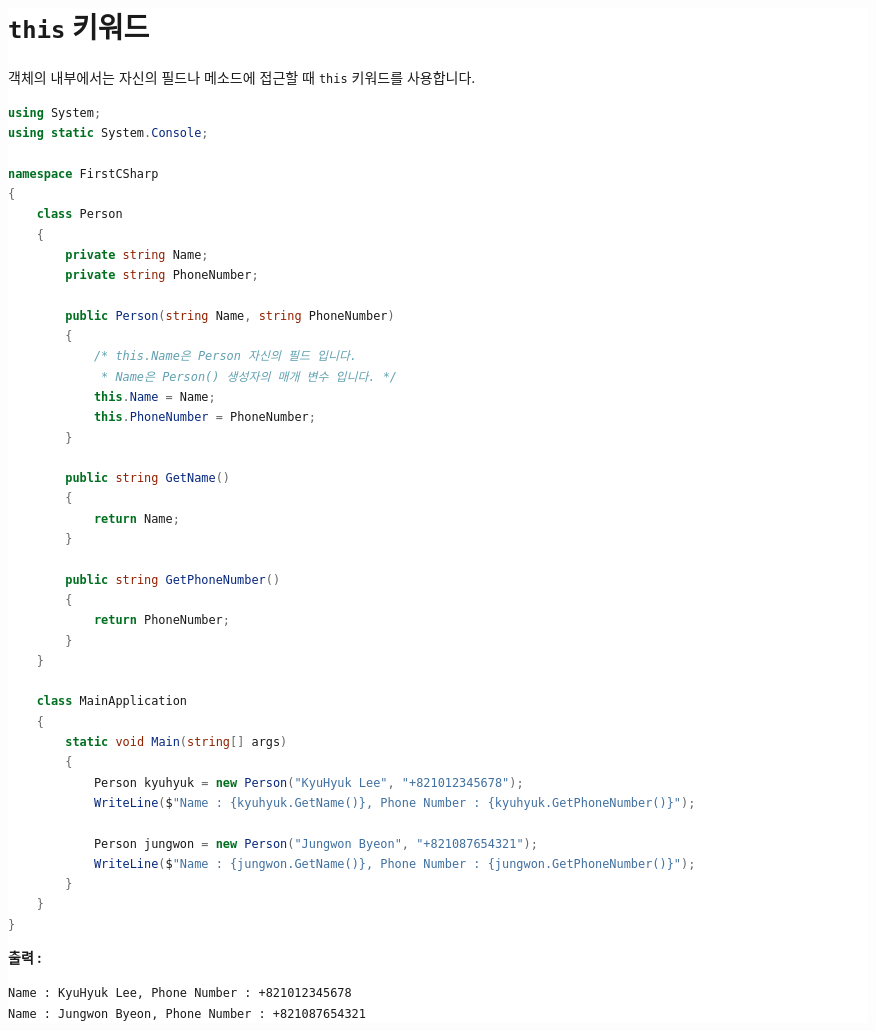 # `this` 키워드

객체의 내부에서는 자신의 필드나 메소드에 접근할 때 `this` 키워드를 사용합니다.

```csharp
using System;
using static System.Console;

namespace FirstCSharp
{
    class Person
    {
        private string Name;
        private string PhoneNumber;

        public Person(string Name, string PhoneNumber)
        {
            /* this.Name은 Person 자신의 필드 입니다.
             * Name은 Person() 생성자의 매개 변수 입니다. */
            this.Name = Name;
            this.PhoneNumber = PhoneNumber;
        }

        public string GetName()
        {
            return Name;
        }

        public string GetPhoneNumber()
        {
            return PhoneNumber;
        }
    }

    class MainApplication
    {
        static void Main(string[] args)
        {
            Person kyuhyuk = new Person("KyuHyuk Lee", "+821012345678");
            WriteLine($"Name : {kyuhyuk.GetName()}, Phone Number : {kyuhyuk.GetPhoneNumber()}");

            Person jungwon = new Person("Jungwon Byeon", "+821087654321");
            WriteLine($"Name : {jungwon.GetName()}, Phone Number : {jungwon.GetPhoneNumber()}");
        }
    }
}
```

**출력 :**
```
Name : KyuHyuk Lee, Phone Number : +821012345678
Name : Jungwon Byeon, Phone Number : +821087654321
```
